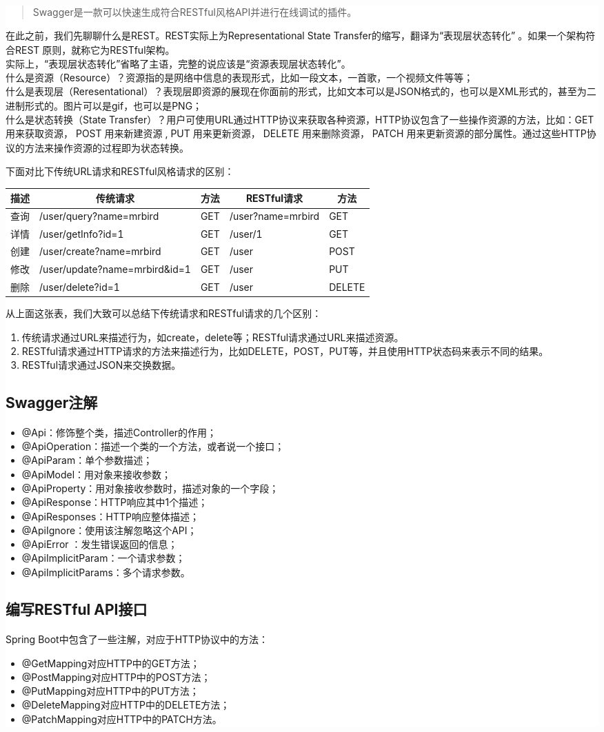 > Swagger是一款可以快速生成符合RESTful风格API并进行在线调试的插件。

在此之前，我们先聊聊什么是REST。REST实际上为Representational State Transfer的缩写，翻译为“表现层状态转化” 。如果一个架构符合REST 原则，就称它为RESTful架构。  
实际上，“表现层状态转化”省略了主语，完整的说应该是“资源表现层状态转化”。  
什么是资源（Resource）？资源指的是网络中信息的表现形式，比如一段文本，一首歌，一个视频文件等等；    
什么是表现层（Reresentational）？表现层即资源的展现在你面前的形式，比如文本可以是JSON格式的，也可以是XML形式的，甚至为二进制形式的。图片可以是gif，也可以是PNG；  
什么是状态转换（State Transfer）？用户可使用URL通过HTTP协议来获取各种资源，HTTP协议包含了一些操作资源的方法，比如：GET 用来获取资源， POST 用来新建资源 , PUT 用来更新资源，
 DELETE 用来删除资源， PATCH 用来更新资源的部分属性。通过这些HTTP协议的方法来操作资源的过程即为状态转换。

下面对比下传统URL请求和RESTful风格请求的区别：

| 描述 | 传统请求                          | 方法  | RESTful请求         | 方法     |
|----|-------------------------------|-----|-------------------|--------|
| 查询 | /user/query?name=mrbird       | GET | /user?name=mrbird | GET    |
| 详情 | /user/getInfo?id=1            | GET | /user/1           | GET    |
| 创建 | /user/create?name=mrbird      | GET | /user             | POST   |
| 修改 | /user/update?name=mrbird&id=1 | GET | /user             | PUT    |
| 删除 | /user/delete?id=1             | GET | /user             | DELETE |

从上面这张表，我们大致可以总结下传统请求和RESTful请求的几个区别：

1. 传统请求通过URL来描述行为，如create，delete等；RESTful请求通过URL来描述资源。
2. RESTful请求通过HTTP请求的方法来描述行为，比如DELETE，POST，PUT等，并且使用HTTP状态码来表示不同的结果。
3. RESTful请求通过JSON来交换数据。

## Swagger注解

* @Api：修饰整个类，描述Controller的作用；
* @ApiOperation：描述一个类的一个方法，或者说一个接口；
* @ApiParam：单个参数描述；
* @ApiModel：用对象来接收参数；
* @ApiProperty：用对象接收参数时，描述对象的一个字段；
* @ApiResponse：HTTP响应其中1个描述；
* @ApiResponses：HTTP响应整体描述；
* @ApiIgnore：使用该注解忽略这个API；
* @ApiError ：发生错误返回的信息；
* @ApiImplicitParam：一个请求参数；
* @ApiImplicitParams：多个请求参数。

## 编写RESTful API接口

Spring Boot中包含了一些注解，对应于HTTP协议中的方法：

* @GetMapping对应HTTP中的GET方法；
* @PostMapping对应HTTP中的POST方法；  
* @PutMapping对应HTTP中的PUT方法；  
* @DeleteMapping对应HTTP中的DELETE方法；  
* @PatchMapping对应HTTP中的PATCH方法。
